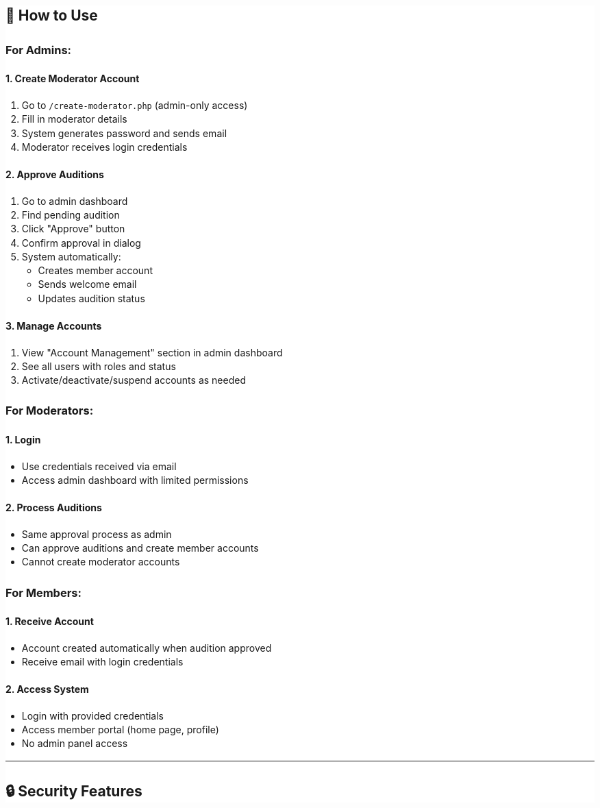 
## 🎯 How to Use

### For Admins:

#### 1. Create Moderator Account
1. Go to `/create-moderator.php` (admin-only access)
2. Fill in moderator details
3. System generates password and sends email
4. Moderator receives login credentials

#### 2. Approve Auditions
1. Go to admin dashboard
2. Find pending audition
3. Click "Approve" button
4. Confirm approval in dialog
5. System automatically:
   - Creates member account
   - Sends welcome email
   - Updates audition status

#### 3. Manage Accounts
1. View "Account Management" section in admin dashboard
2. See all users with roles and status
3. Activate/deactivate/suspend accounts as needed

### For Moderators:

#### 1. Login
- Use credentials received via email
- Access admin dashboard with limited permissions

#### 2. Process Auditions
- Same approval process as admin
- Can approve auditions and create member accounts
- Cannot create moderator accounts

### For Members:

#### 1. Receive Account
- Account created automatically when audition approved
- Receive email with login credentials

#### 2. Access System
- Login with provided credentials
- Access member portal (home page, profile)
- No admin panel access

---

## 🔒 Security Features

